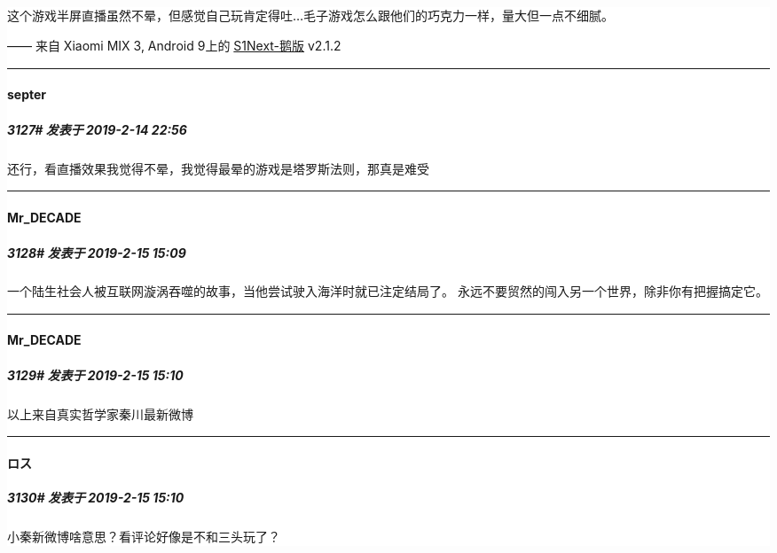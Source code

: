这个游戏半屏直播虽然不晕，但感觉自己玩肯定得吐…毛子游戏怎么跟他们的巧克力一样，量大但一点不细腻。

—— 来自 Xiaomi MIX 3, Android 9上的 [S1Next-鹅版](https://github.com/ykrank/S1-Next/releases) v2.1.2







-----

####  septer  
##### 3127#       发表于 2019-2-14 22:56




还行，看直播效果我觉得不晕，我觉得最晕的游戏是塔罗斯法则，那真是难受







-----

####  Mr_DECADE  
##### 3128#       发表于 2019-2-15 15:09




一个陆生社会人被互联网漩涡吞噬的故事，当他尝试驶入海洋时就已注定结局了。 永远不要贸然的闯入另一个世界，除非你有把握搞定它。







-----

####  Mr_DECADE  
##### 3129#       发表于 2019-2-15 15:10




以上来自真实哲学家秦川最新微博







-----

####  ロス  
##### 3130#       发表于 2019-2-15 15:10




小秦新微博啥意思？看评论好像是不和三头玩了？




